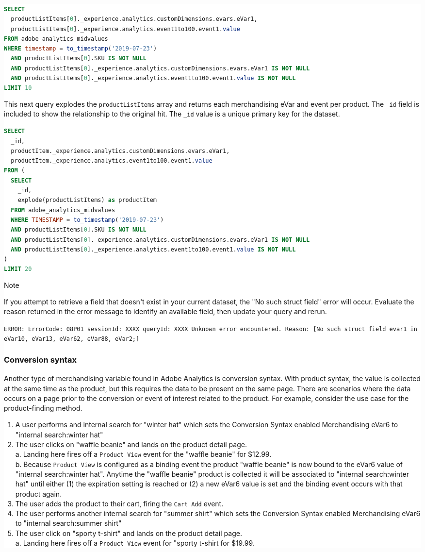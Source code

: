 ```sql
SELECT
  productListItems[0]._experience.analytics.customDimensions.evars.eVar1,
  productListItems[0]._experience.analytics.event1to100.event1.value
FROM adobe_analytics_midvalues
WHERE timestamp = to_timestamp('2019-07-23')
  AND productListItems[0].SKU IS NOT NULL
  AND productListItems[0]._experience.analytics.customDimensions.evars.eVar1 IS NOT NULL
  AND productListItems[0]._experience.analytics.event1to100.event1.value IS NOT NULL
LIMIT 10
```

This next query explodes the `productListItems` array and returns each merchandising eVar and event per product. The `_id` field is included to show the relationship to the original hit. The `_id` value is a unique primary key for the dataset.

```sql
SELECT
  _id,
  productItem._experience.analytics.customDimensions.evars.eVar1,
  productItem._experience.analytics.event1to100.event1.value
FROM (
  SELECT
    _id,
    explode(productListItems) as productItem
  FROM adobe_analytics_midvalues
  WHERE TIMESTAMP = to_timestamp('2019-07-23')
  AND productListItems[0].SKU IS NOT NULL
  AND productListItems[0]._experience.analytics.customDimensions.evars.eVar1 IS NOT NULL
  AND productListItems[0]._experience.analytics.event1to100.event1.value IS NOT NULL
)
LIMIT 20
```

>[!NOTE]
>
> If you attempt to retrieve a field that doesn't exist in your current dataset, the "No such struct field" error will occur. Evaluate the reason returned in the error message to identify an available field, then update your query and rerun.
>
>```console
>ERROR: ErrorCode: 08P01 sessionId: XXXX queryId: XXXX Unknown error encountered. Reason: [No such struct field evar1 in eVar10, eVar13, eVar62, eVar88, eVar2;]
>```

### Conversion syntax

Another type of merchandising variable found in Adobe Analytics is conversion syntax. With product syntax, the value is collected at the same time as the product, but this requires the data to be present on the same page. There are scenarios where the data occurs on a page prior to the conversion or event of interest related to the product. For example, consider the use case for the product-finding method.

1. A user performs and internal search for "winter hat" which sets the Conversion Syntax enabled Merchandising eVar6 to "internal search:winter hat"
2. The user clicks on "waffle beanie" and lands on the product detail page.  
  a. Landing here fires off a `Product View` event for the "waffle beanie" for $12.99.  
  b. Because `Product View` is configured as a binding event the product "waffle beanie" is now bound to the eVar6 value of "internal search:winter hat". Anytime the "waffle beanie" product is collected it will be associated to "internal search:winter hat" until either (1) the expiration setting is reached or (2) a new eVar6 value is set and the binding event occurs with that product again.
3. The user adds the product to their cart, firing the `Cart Add` event.
4. The user performs another internal search for "summer shirt" which sets the Conversion Syntax enabled Merchandising eVar6 to "internal search:summer shirt"
5. The user click on "sporty t-shirt" and lands on the product detail page.  
  a. Landing here fires off a `Product View` event for "sporty t-shirt for $19.99.  